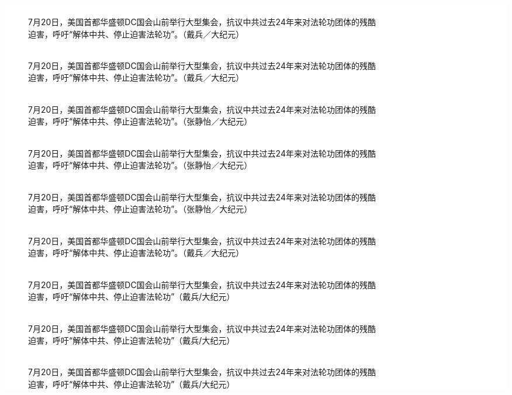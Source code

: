 <figure id="attachment_14039086" aria-describedby="caption-attachment-14039086" style="width: 600px" class="wp-caption aligncenter"><a target="_blank" href="https://i.epochtimes.com/assets/uploads/2023/07/id14039086-2307201701051973.jpg"><img decoding="async" class="size-large wp-image-14039086" title="" src="https://i.epochtimes.com/assets/uploads/2023/07/id14039086-2307201701051973-600x400.jpg" alt="" width="600" b="400" /></a><figcaption id="caption-attachment-14039086" class="wp-caption-text">7月20日，美国首都华盛顿DC国会山前举行大型集会，抗议中共过去24年来对法轮功团体的残酷迫害，呼吁“解体中共、停止迫害法轮功”。（戴兵<span style="font-weight: 400;">／</span>大纪元）</figcaption></figure>
<figure id="attachment_14039088" aria-describedby="caption-attachment-14039088" style="width: 600px" class="wp-caption aligncenter"><a target="_blank" href="https://i.epochtimes.com/assets/uploads/2023/07/id14039088-2307201701101973.jpg"><img decoding="async" class="size-large wp-image-14039088" title="" src="https://i.epochtimes.com/assets/uploads/2023/07/id14039088-2307201701101973-600x400.jpg" alt="" width="600" b="400" /></a><figcaption id="caption-attachment-14039088" class="wp-caption-text">7月20日，美国首都华盛顿DC国会山前举行大型集会，抗议中共过去24年来对法轮功团体的残酷迫害，呼吁“解体中共、停止迫害法轮功”。（戴兵<span style="font-weight: 400;">／</span>大纪元）</figcaption></figure>
<figure id="attachment_14039093" aria-describedby="caption-attachment-14039093" style="width: 600px" class="wp-caption aligncenter"><a target="_blank" href="https://i.epochtimes.com/assets/uploads/2023/07/id14039093-230720174113100731.jpg"><img decoding="async" class="size-large wp-image-14039093" title="" src="https://i.epochtimes.com/assets/uploads/2023/07/id14039093-230720174113100731-600x400.jpg" alt="" width="600" b="400" /></a><figcaption id="caption-attachment-14039093" class="wp-caption-text">7月20日，美国首都华盛顿DC国会山前举行大型集会，抗议中共过去24年来对法轮功团体的残酷迫害，呼吁“解体中共、停止迫害法轮功”。（张静怡<span style="font-weight: 400;">／</span>大纪元）</figcaption></figure>
<figure id="attachment_14039094" aria-describedby="caption-attachment-14039094" style="width: 600px" class="wp-caption aligncenter"><a target="_blank" href="https://i.epochtimes.com/assets/uploads/2023/07/id14039094-230720174041100731.jpg"><img decoding="async" class="size-large wp-image-14039094" title="" src="https://i.epochtimes.com/assets/uploads/2023/07/id14039094-230720174041100731-600x400.jpg" alt="" width="600" b="400" /></a><figcaption id="caption-attachment-14039094" class="wp-caption-text">7月20日，美国首都华盛顿DC国会山前举行大型集会，抗议中共过去24年来对法轮功团体的残酷迫害，呼吁“解体中共、停止迫害法轮功”。（张静怡<span style="font-weight: 400;">／</span>大纪元）</figcaption></figure>
<figure id="attachment_14039092" aria-describedby="caption-attachment-14039092" style="width: 600px" class="wp-caption aligncenter"><a target="_blank" href="https://i.epochtimes.com/assets/uploads/2023/07/id14039092-230720174123100731.jpg"><img decoding="async" class="size-large wp-image-14039092" title="" src="https://i.epochtimes.com/assets/uploads/2023/07/id14039092-230720174123100731-600x400.jpg" alt="" width="600" b="400" /></a><figcaption id="caption-attachment-14039092" class="wp-caption-text">7月20日，美国首都华盛顿DC国会山前举行大型集会，抗议中共过去24年来对法轮功团体的残酷迫害，呼吁“解体中共、停止迫害法轮功”。（张静怡<span style="font-weight: 400;">／</span>大纪元）</figcaption></figure>
<figure id="attachment_14039080" aria-describedby="caption-attachment-14039080" style="width: 600px" class="wp-caption aligncenter"><a target="_blank" href="https://i.epochtimes.com/assets/uploads/2023/07/id14039080-2307201701591973.jpg"><img decoding="async" class="size-large wp-image-14039080" title="" src="https://i.epochtimes.com/assets/uploads/2023/07/id14039080-2307201701591973-600x400.jpg" alt="" width="600" b="400" /></a><figcaption id="caption-attachment-14039080" class="wp-caption-text">7月20日，美国首都华盛顿DC国会山前举行大型集会，抗议中共过去24年来对法轮功团体的残酷迫害，呼吁“解体中共、停止迫害法轮功”。（戴兵<span style="font-weight: 400;">／</span>大纪元）</figcaption></figure>
<figure id="attachment_14039598" aria-describedby="caption-attachment-14039598" style="width: 600px" class="wp-caption aligncenter"><a target="_blank" href="https://i.epochtimes.com/assets/uploads/2023/07/id14039598-2307201702021973.jpg"><img decoding="async" class="size-large wp-image-14039598" title="" src="https://i.epochtimes.com/assets/uploads/2023/07/id14039598-2307201702021973-600x400.jpg" alt="" width="600" b="400" /></a><figcaption id="caption-attachment-14039598" class="wp-caption-text">7月20日，美国首都华盛顿DC国会山前举行大型集会，抗议中共过去24年来对法轮功团体的残酷迫害，呼吁“解体中共、停止迫害法轮功”（戴兵/大纪元）</figcaption></figure>
<figure id="attachment_14039599" aria-describedby="caption-attachment-14039599" style="width: 600px" class="wp-caption aligncenter"><a target="_blank" href="https://i.epochtimes.com/assets/uploads/2023/07/id14039599-2307201701571973.jpg"><img decoding="async" class="size-large wp-image-14039599" title="" src="https://i.epochtimes.com/assets/uploads/2023/07/id14039599-2307201701571973-600x400.jpg" alt="" width="600" b="400" /></a><figcaption id="caption-attachment-14039599" class="wp-caption-text">7月20日，美国首都华盛顿DC国会山前举行大型集会，抗议中共过去24年来对法轮功团体的残酷迫害，呼吁“解体中共、停止迫害法轮功”（戴兵/大纪元）</figcaption></figure>
<figure id="attachment_14039600" aria-describedby="caption-attachment-14039600" style="width: 600px" class="wp-caption aligncenter"><a target="_blank" href="https://i.epochtimes.com/assets/uploads/2023/07/id14039600-2307201700511973.jpg"><img decoding="async" class="size-large wp-image-14039600" title="" src="https://i.epochtimes.com/assets/uploads/2023/07/id14039600-2307201700511973-600x400.jpg" alt="" width="600" b="400" /></a><figcaption id="caption-attachment-14039600" class="wp-caption-text">7月20日，美国首都华盛顿DC国会山前举行大型集会，抗议中共过去24年来对法轮功团体的残酷迫害，呼吁“解体中共、停止迫害法轮功”（戴兵/大纪元）</figcaption></figure>